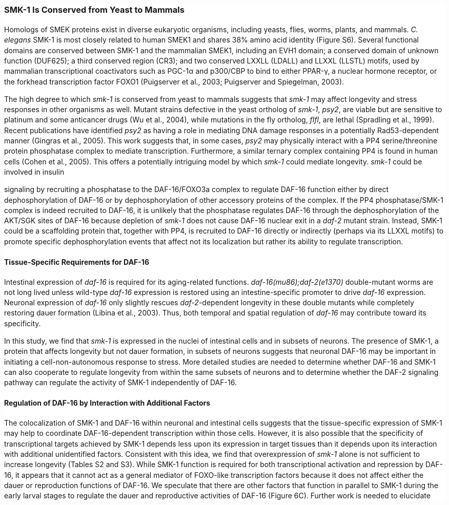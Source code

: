 ### SMK-1 Is Conserved from Yeast to Mammals

Homologs of SMEK proteins exist in diverse eukaryotic organisms, including yeasts, flies, worms, plants, and mammals. *C. elegans* SMK-1 is most closely related to human SMEK1 and shares 38% amino acid identity (Figure S6). Several functional domains are conserved between SMK-1 and the mammalian SMEK1, including an EVH1 domain; a conserved domain of unknown function (DUF625); a third conserved region (CR3); and two conserved LXXLL (LDALL) and LLXXL (LLSTL) motifs, used by mammalian transcriptional coactivators such as PGC-1α and p300/CBP to bind to either PPAR-γ, a nuclear hormone receptor, or the forkhead transcription factor FOXO1 (Puigserver et al., 2003; Puigserver and Spiegelman, 2003).

The high degree to which *smk-1* is conserved from yeast to mammals suggests that *smk-1* may affect longevity and stress responses in other organisms as well. Mutant strains defective in the yeast ortholog of *smk-1*, *psy2*, are viable but are sensitive to platinum and some anticancer drugs (Wu et al., 2004), while mutations in the fly ortholog, *flfl*, are lethal (Spradling et al., 1999). Recent publications have identified *psy2* as having a role in mediating DNA damage responses in a potentially Rad53-dependent manner (Gingras et al., 2005). This work suggests that, in some cases, *psy2* may physically interact with a PP4 serine/threonine protein phosphatase complex to mediate transcription. Furthermore, a similar ternary complex containing PP4 is found in human cells (Cohen et al., 2005). This offers a potentially intriguing model by which *smk-1* could mediate longevity. *smk-1* could be involved in insulin

signaling by recruiting a phosphatase to the DAF-16/FOXO3a complex to regulate DAF-16 function either by direct dephosphorylation of DAF-16 or by dephosphorylation of other accessory proteins of the complex. If the PP4 phosphatase/SMK-1 complex is indeed recruited to DAF-16, it is unlikely that the phosphatase regulates DAF-16 through the dephosphorylation of the AKT/SGK sites of DAF-16 because depletion of *smk-1* does not cause DAF-16 nuclear exit in a *daf-2* mutant strain. Instead, SMK-1 could be a scaffolding protein that, together with PP4, is recruited to DAF-16 directly or indirectly (perhaps via its LLXXL motifs) to promote specific dephosphorylation events that affect not its localization but rather its ability to regulate transcription.

#### Tissue-Specific Requirements for DAF-16

Intestinal expression of *daf-16* is required for its aging-related functions. *daf-16(mu86);daf-2(e1370)* double-mutant worms are not long lived unless wild-type *daf-16* expression is restored using an intestine-specific promoter to drive *daf-16* expression. Neuronal expression of *daf-16* only slightly rescues *daf-2*-dependent longevity in these double mutants while completely restoring dauer formation (Libina et al., 2003). Thus, both temporal and spatial regulation of *daf-16* may contribute toward its specificity.

In this study, we find that *smk-1* is expressed in the nuclei of intestinal cells and in subsets of neurons. The presence of SMK-1, a protein that affects longevity but not dauer formation, in subsets of neurons suggests that neuronal DAF-16 may be important in initiating a cell-non-autonomous response to stress. More detailed studies are needed to determine whether DAF-16 and SMK-1 can also cooperate to regulate longevity from within the same subsets of neurons and to determine whether the DAF-2 signaling pathway can regulate the activity of SMK-1 independently of DAF-16.

#### Regulation of DAF-16 by Interaction with Additional Factors

The colocalization of SMK-1 and DAF-16 within neuronal and intestinal cells suggests that the tissue-specific expression of SMK-1 may help to coordinate DAF-16-dependent transcription within those cells. However, it is also possible that the specificity of transcriptional targets achieved by SMK-1 depends less upon its expression in target tissues than it depends upon its interaction with additional unidentified factors. Consistent with this idea, we find that overexpression of *smk-1* alone is not sufficient to increase longevity (Tables S2 and S3). While SMK-1 function is required for both transcriptional activation and repression by DAF-16, it appears that it cannot act as a general mediator of FOXO-like transcription factors because it does not affect either the dauer or reproduction functions of DAF-16. We speculate that there are other factors that function in parallel to SMK-1 during the early larval stages to regulate the dauer and reproductive activities of DAF-16 (Figure 6C). Further work is needed to elucidate
